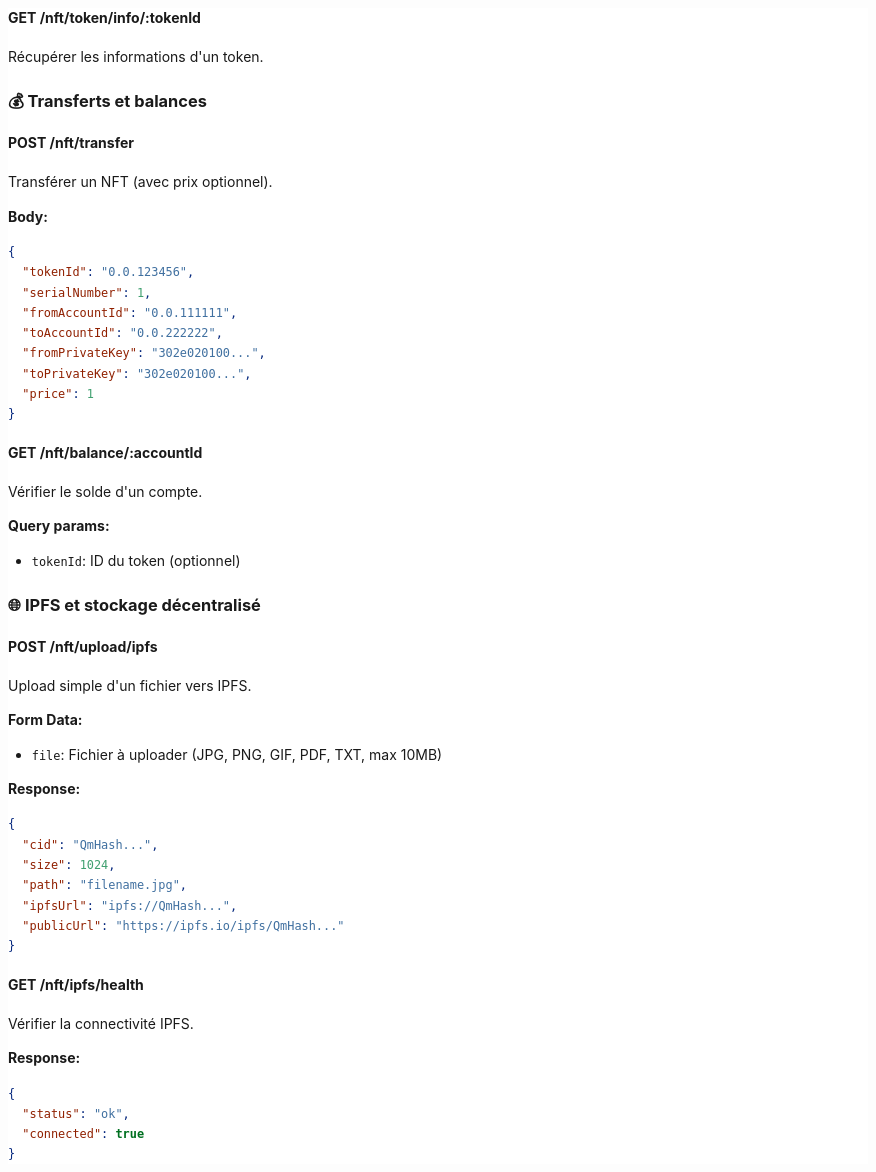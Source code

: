 #### GET /nft/token/info/:tokenId
Récupérer les informations d'un token.

### 💰 Transferts et balances

#### POST /nft/transfer
Transférer un NFT (avec prix optionnel).

**Body:**
```json
{
  "tokenId": "0.0.123456",
  "serialNumber": 1,
  "fromAccountId": "0.0.111111",
  "toAccountId": "0.0.222222",
  "fromPrivateKey": "302e020100...",
  "toPrivateKey": "302e020100...",
  "price": 1
}
```

#### GET /nft/balance/:accountId
Vérifier le solde d'un compte.

**Query params:**
- `tokenId`: ID du token (optionnel)

### 🌐 IPFS et stockage décentralisé

#### POST /nft/upload/ipfs
Upload simple d'un fichier vers IPFS.

**Form Data:**
- `file`: Fichier à uploader (JPG, PNG, GIF, PDF, TXT, max 10MB)

**Response:**
```json
{
  "cid": "QmHash...",
  "size": 1024,
  "path": "filename.jpg",
  "ipfsUrl": "ipfs://QmHash...",
  "publicUrl": "https://ipfs.io/ipfs/QmHash..."
}
```

#### GET /nft/ipfs/health
Vérifier la connectivité IPFS.

**Response:**
```json
{
  "status": "ok",
  "connected": true
}
```
